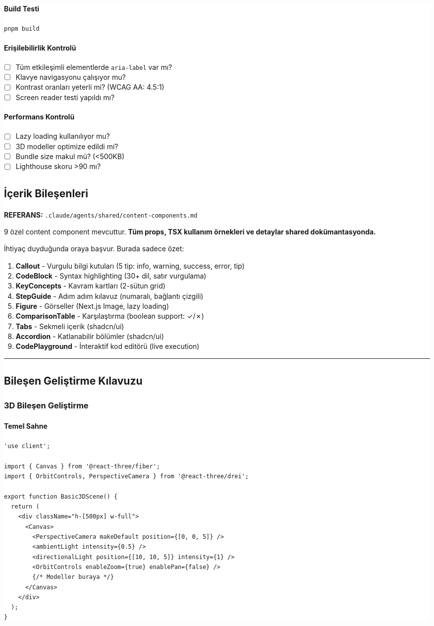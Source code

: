 #### Build Testi
```bash
pnpm build
```

#### Erişilebilirlik Kontrolü
- [ ] Tüm etkileşimli elementlerde `aria-label` var mı?
- [ ] Klavye navigasyonu çalışıyor mu?
- [ ] Kontrast oranları yeterli mi? (WCAG AA: 4.5:1)
- [ ] Screen reader testi yapıldı mı?

#### Performans Kontrolü
- [ ] Lazy loading kullanılıyor mu?
- [ ] 3D modeller optimize edildi mi?
- [ ] Bundle size makul mü? (<500KB)
- [ ] Lighthouse skoru >90 mı?

## İçerik Bileşenleri

**REFERANS:** `.claude/agents/shared/content-components.md`

9 özel content component mevcuttur. **Tüm props, TSX kullanım örnekleri ve detaylar shared dokümantasyonda.**

İhtiyaç duyduğunda oraya başvur. Burada sadece özet:
1. **Callout** - Vurgulu bilgi kutuları (5 tip: info, warning, success, error, tip)
2. **CodeBlock** - Syntax highlighting (30+ dil, satır vurgulama)
3. **KeyConcepts** - Kavram kartları (2-sütun grid)
4. **StepGuide** - Adım adım kılavuz (numaralı, bağlantı çizgili)
5. **Figure** - Görseller (Next.js Image, lazy loading)
6. **ComparisonTable** - Karşılaştırma (boolean support: ✓/✗)
7. **Tabs** - Sekmeli içerik (shadcn/ui)
8. **Accordion** - Katlanabilir bölümler (shadcn/ui)
9. **CodePlayground** - İnteraktif kod editörü (live execution)

---

## Bileşen Geliştirme Kılavuzu

### 3D Bileşen Geliştirme

#### Temel Sahne
```tsx
'use client';

import { Canvas } from '@react-three/fiber';
import { OrbitControls, PerspectiveCamera } from '@react-three/drei';

export function Basic3DScene() {
  return (
    <div className="h-[500px] w-full">
      <Canvas>
        <PerspectiveCamera makeDefault position={[0, 0, 5]} />
        <ambientLight intensity={0.5} />
        <directionalLight position={[10, 10, 5]} intensity={1} />
        <OrbitControls enableZoom={true} enablePan={false} />
        {/* Modeller buraya */}
      </Canvas>
    </div>
  );
}
```
